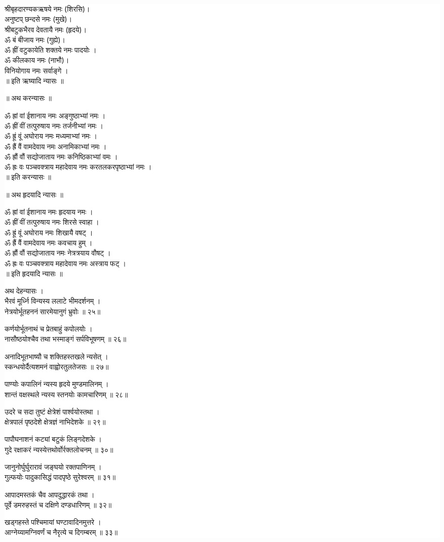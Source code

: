 श्रीबृहदारण्यकऋषये नमः (शिरसि)।  
अनुष्टप् छन्दसे नमः (मुखे)।  
श्रीबटुकभैरव देवतायै नमः (हृदये)।  
ॐ बं बीजाय नमः (गुह्ये)।  
ॐ ह्रीं वटुकायेति शक्तये नमः पादयोः ।  
ॐ कीलकाय नमः (नाभौ)।     
विनियोगाय नमः सर्वाङ्गे ।  
॥ इति ऋष्यादि न्यासः ॥  
  
॥ अथ करन्यासः ॥  
  
ॐ ह्रां वां ईशानाय नमः अङ्गुष्ठाभ्यां नमः ।  
ॐ ह्रीं वीं तत्पुरुषाय नमः तर्जनीभ्यां नमः ।  
ॐ ह्रूं वूं अघोराय नमः मध्यमाभ्यां नमः ।  
ॐ ह्रैं वैं वामदेवाय नमः अनामिकाभ्यां नमः ।  
ॐ ह्रौं वौं सद्योजाताय नमः कनिष्ठिकाभ्यां वमः ।  
ॐ ह्रः वः पञ्चवक्त्राय महादेवाय नमः करतलकरपृष्ठाभ्यां नमः ।  
॥ इति करन्यासः ॥  
  
॥ अथ हृदयादि न्यासः ॥  
  
ॐ ह्रां वां ईशानाय नमः हृदयाय नमः ।  
ॐ ह्रीं वीं तत्पुरुषाय नमः शिरसे स्वाहा ।  
ॐ ह्रूं वूं अघोराय नमः शिखायै वषट् ।  
ॐ ह्रैं वैं वामदेवाय नमः कवचाय हुम् ।  
ॐ ह्रौं वौं सद्योजाताय नमः नेत्रत्रयाय वौषट् ।  
ॐ ह्रः वः पञ्चवक्त्राय महादेवाय नमः अस्त्राय फट् ।  
॥ इति हृदयादि न्यासः ॥  
  
अथ देहन्यासः ।  
भैरवं मूर्ध्नि विन्यस्य ललाटे भीमदर्शनम् ।  
नेत्रयोर्भूतहननं सारमेयानुगं भ्रुवोः ॥ २५॥  
  
कर्णयोर्भूतनाथं च प्रेतबाहुं कपोलयोः ।  
नासौष्ठयोश्चैव तथा भस्माङ्गं सर्पविभूषणम् ॥ २६॥  
  
अनादिभूतभाष्यौ च शक्तिहस्तखले न्यसेत् ।  
स्कन्धयोर्दैत्यशमनं वाह्वोरतुलतेजसः ॥ २७॥  
  
पाण्योः कपालिनं न्यस्य हृदये मुण्डमालिनम् ।  
शान्तं वक्षस्थले न्यस्य स्तनयोः कामचारिणम् ॥ २८॥  
  
उदरे च सदा तुष्टं क्षेत्रेशं पार्श्वयोस्तथा ।  
क्षेत्रपालं पृष्ठदेशे क्षेत्रज्ञं नाभिदेशके ॥ २९॥  
  
पापौघनाशनं कट्यां बटुकं लिङ्गदेशके ।  
गुदे रक्षाकरं न्यस्येत्तथोर्वोर्रक्तलोचनम् ॥ ३०॥  
  
जानुनोर्घुर्घुरारावं जङ्घयो रक्तपाणिनम् ।  
गुल्फयोः पादुकासिद्धं पादपृष्ठे सुरेश्वरम् ॥ ३१॥  
  
आपादमस्तकं चैव आपदुद्धारकं तथा ।  
पूर्वे डमरुहस्तं च दक्षिणे दण्डधारिणम् ॥ ३२॥  
  
खड्गहस्ते पश्चिमायां घण्टावादिनमुत्तरे ।  
आग्नेय्यामग्निवर्णं च नैरृत्ये च दिगम्बरम् ॥ ३३॥  
  